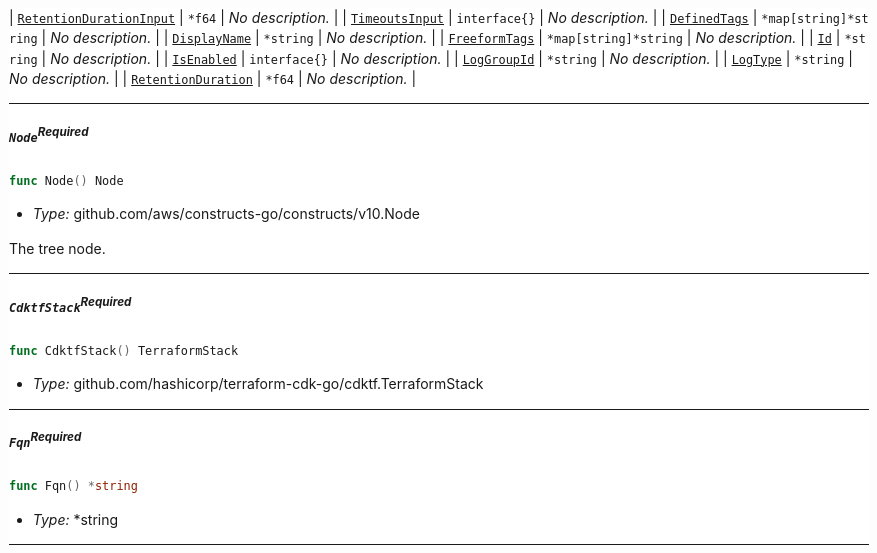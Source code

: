 | <code><a href="#rhizo-co-terraform-provider-oci.loggingLog.LoggingLog.property.retentionDurationInput">RetentionDurationInput</a></code> | <code>*f64</code> | *No description.* |
| <code><a href="#rhizo-co-terraform-provider-oci.loggingLog.LoggingLog.property.timeoutsInput">TimeoutsInput</a></code> | <code>interface{}</code> | *No description.* |
| <code><a href="#rhizo-co-terraform-provider-oci.loggingLog.LoggingLog.property.definedTags">DefinedTags</a></code> | <code>*map[string]*string</code> | *No description.* |
| <code><a href="#rhizo-co-terraform-provider-oci.loggingLog.LoggingLog.property.displayName">DisplayName</a></code> | <code>*string</code> | *No description.* |
| <code><a href="#rhizo-co-terraform-provider-oci.loggingLog.LoggingLog.property.freeformTags">FreeformTags</a></code> | <code>*map[string]*string</code> | *No description.* |
| <code><a href="#rhizo-co-terraform-provider-oci.loggingLog.LoggingLog.property.id">Id</a></code> | <code>*string</code> | *No description.* |
| <code><a href="#rhizo-co-terraform-provider-oci.loggingLog.LoggingLog.property.isEnabled">IsEnabled</a></code> | <code>interface{}</code> | *No description.* |
| <code><a href="#rhizo-co-terraform-provider-oci.loggingLog.LoggingLog.property.logGroupId">LogGroupId</a></code> | <code>*string</code> | *No description.* |
| <code><a href="#rhizo-co-terraform-provider-oci.loggingLog.LoggingLog.property.logType">LogType</a></code> | <code>*string</code> | *No description.* |
| <code><a href="#rhizo-co-terraform-provider-oci.loggingLog.LoggingLog.property.retentionDuration">RetentionDuration</a></code> | <code>*f64</code> | *No description.* |

---

##### `Node`<sup>Required</sup> <a name="Node" id="rhizo-co-terraform-provider-oci.loggingLog.LoggingLog.property.node"></a>

```go
func Node() Node
```

- *Type:* github.com/aws/constructs-go/constructs/v10.Node

The tree node.

---

##### `CdktfStack`<sup>Required</sup> <a name="CdktfStack" id="rhizo-co-terraform-provider-oci.loggingLog.LoggingLog.property.cdktfStack"></a>

```go
func CdktfStack() TerraformStack
```

- *Type:* github.com/hashicorp/terraform-cdk-go/cdktf.TerraformStack

---

##### `Fqn`<sup>Required</sup> <a name="Fqn" id="rhizo-co-terraform-provider-oci.loggingLog.LoggingLog.property.fqn"></a>

```go
func Fqn() *string
```

- *Type:* *string

---
